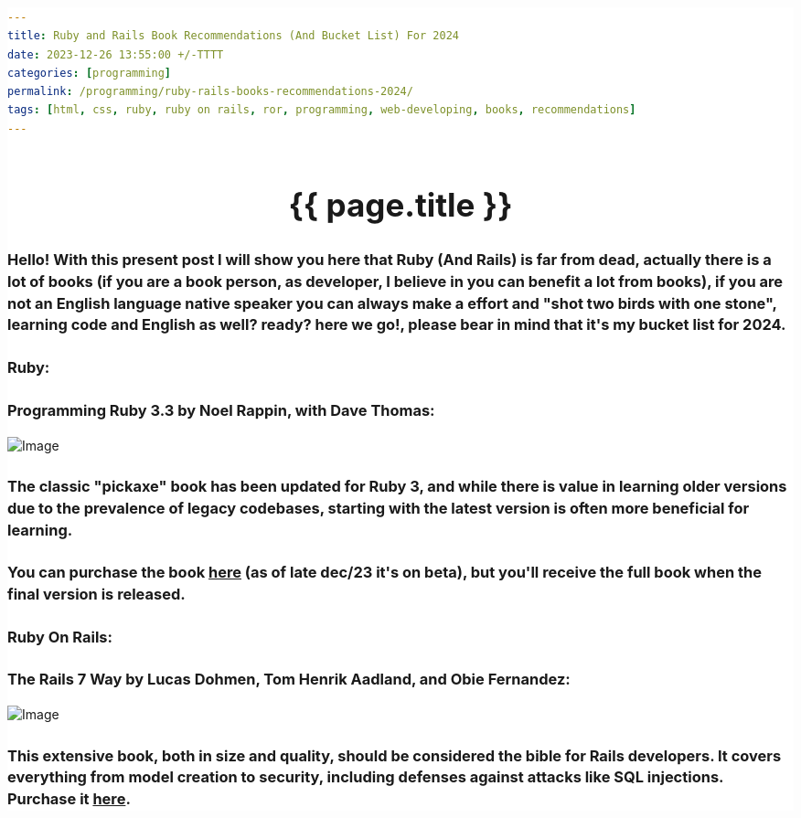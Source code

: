 ```yaml
---
title: Ruby and Rails Book Recommendations (And Bucket List) For 2024
date: 2023-12-26 13:55:00 +/-TTTT
categories: [programming]
permalink: /programming/ruby-rails-books-recommendations-2024/
tags: [html, css, ruby, ruby on rails, ror, programming, web-developing, books, recommendations]
---
```


<div style="text-align: center;">
  <h1 style="font-size: 2.5em;">{{ page.title }}</h1>
</div>

### Hello! With this present post I will show you here that Ruby (And Rails) is far from dead, actually there is a lot of books (if you are a book person, as developer, I believe in you can benefit a lot from books), if you are not an English language native speaker you can always make a effort and "shot two birds with one stone", learning code and English as well? ready? here we go!, please bear in mind that it's my bucket list for 2024.

### Ruby:

### Programming Ruby 3.3 by Noel Rappin, with Dave Thomas:

<img src="https://m.media-amazon.com/images/I/61jRqBmqaQL._SL1350_.jpg" alt="Image" style="width:30%;">

### The classic "pickaxe" book has been updated for Ruby 3, and while there is value in learning older versions due to the prevalence of legacy codebases, starting with the latest version is often more beneficial for learning.

### You can purchase the book [here](https://pragprog.com/titles/ruby5/programming-ruby-3-3-5th-edition/) (as of late dec/23 it's on beta), but you'll receive the full book when the final version is released.

### Ruby On Rails:

### The Rails 7 Way by Lucas Dohmen, Tom Henrik Aadland, and Obie Fernandez:

<img src="https://i.postimg.cc/DzBrjBPJ/rails-way.png" alt="Image" style="width:40%;">

### This extensive book, both in size and quality, should be considered the bible for Rails developers. It covers everything from model creation to security, including defenses against attacks like SQL injections. Purchase it [here](https://leanpub.com/therails7way).
